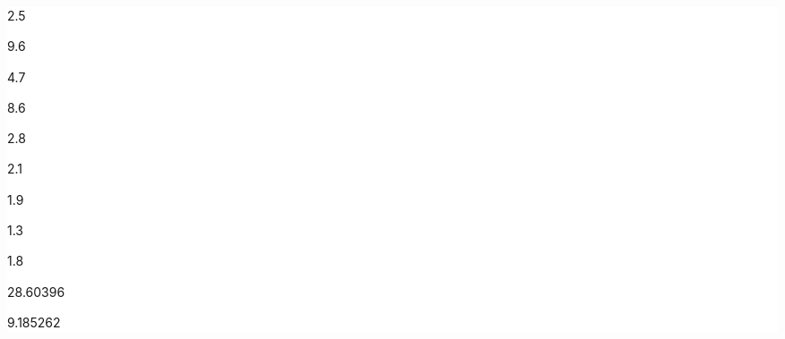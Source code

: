 </td>

<td style="text-align:right;">

2.5

</td>

<td style="text-align:right;">

9.6

</td>

<td style="text-align:right;">

4.7

</td>

<td style="text-align:right;">

8.6

</td>

<td style="text-align:right;">

2.8

</td>

<td style="text-align:right;">

2.1

</td>

<td style="text-align:right;">

1.9

</td>

<td style="text-align:right;">

1.3

</td>

<td style="text-align:right;">

1.8

</td>

<td style="text-align:right;">

28.60396

</td>

<td style="text-align:right;">

9.185262
